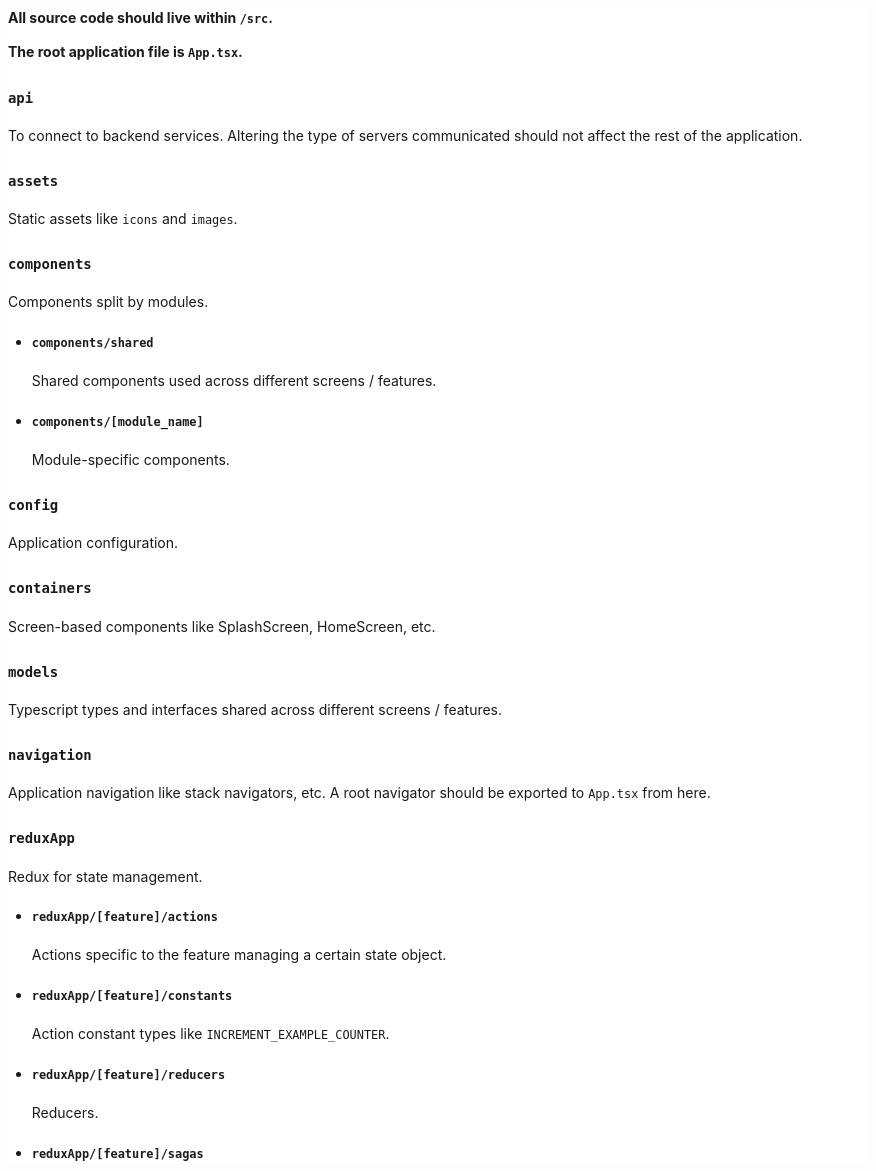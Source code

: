 **All source code should live within `/src`.**

**The root application file is `App.tsx`.**

### `api`

To connect to backend services. Altering the type of servers communicated should not affect the rest of the application.

### `assets`

Static assets like `icons` and `images`.

### `components`

Components split by modules.

- #### `components/shared`

  Shared components used across different screens / features.

- #### `components/[module_name]`
  Module-specific components.

### `config`

Application configuration.

### `containers`

Screen-based components like SplashScreen, HomeScreen, etc.

### `models`

Typescript types and interfaces shared across different screens / features.

### `navigation`

Application navigation like stack navigators, etc. A root navigator should be exported to `App.tsx` from here.

### `reduxApp`

Redux for state management.

- #### `reduxApp/[feature]/actions`

  Actions specific to the feature managing a certain state object.

- #### `reduxApp/[feature]/constants`

  Action constant types like `INCREMENT_EXAMPLE_COUNTER`.

- #### `reduxApp/[feature]/reducers`

  Reducers.

- #### `reduxApp/[feature]/sagas`
